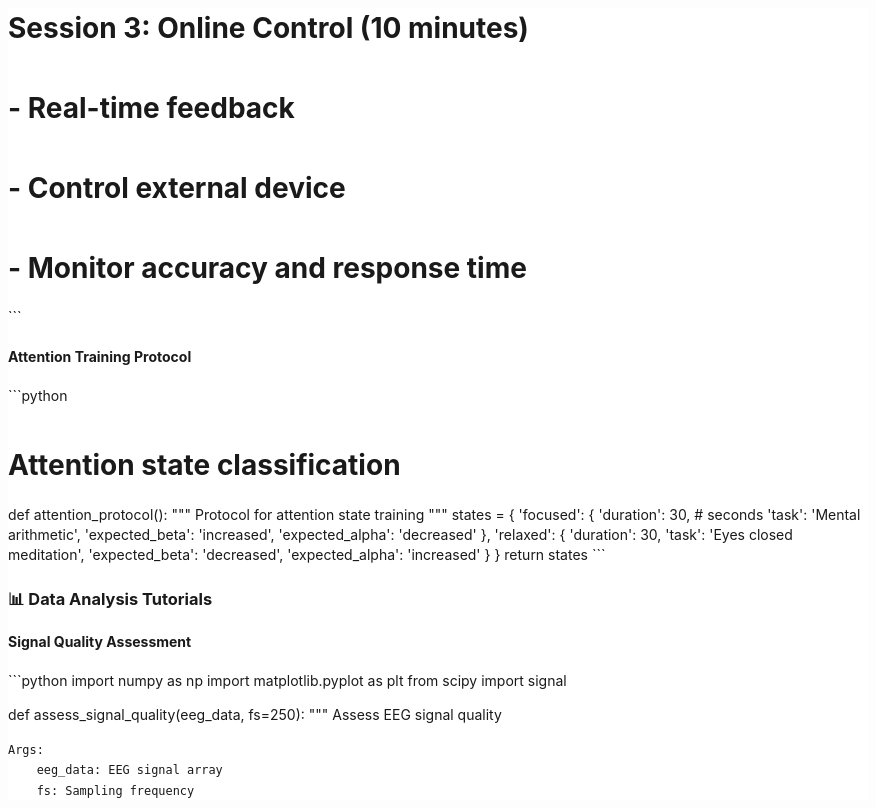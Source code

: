 # Session 3: Online Control (10 minutes)
# - Real-time feedback
# - Control external device
# - Monitor accuracy and response time
\`\`\`

#### **Attention Training Protocol**
\`\`\`python
# Attention state classification
def attention_protocol():
    """
    Protocol for attention state training
    """
    states = {
        'focused': {
            'duration': 30,  # seconds
            'task': 'Mental arithmetic',
            'expected_beta': 'increased',
            'expected_alpha': 'decreased'
        },
        'relaxed': {
            'duration': 30,
            'task': 'Eyes closed meditation',
            'expected_beta': 'decreased',
            'expected_alpha': 'increased'
        }
    }
    return states
\`\`\`

### 📊 **Data Analysis Tutorials**

#### **Signal Quality Assessment**
\`\`\`python
import numpy as np
import matplotlib.pyplot as plt
from scipy import signal

def assess_signal_quality(eeg_data, fs=250):
    """
    Assess EEG signal quality
    
    Args:
        eeg_data: EEG signal array
        fs: Sampling frequency
    